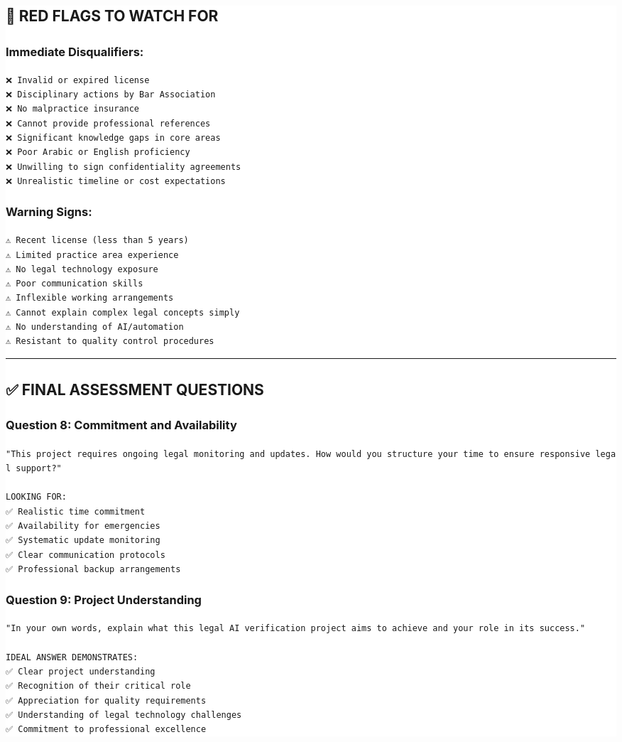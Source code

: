
## 🚩 **RED FLAGS TO WATCH FOR**

### **Immediate Disqualifiers:**
```
❌ Invalid or expired license
❌ Disciplinary actions by Bar Association
❌ No malpractice insurance
❌ Cannot provide professional references
❌ Significant knowledge gaps in core areas
❌ Poor Arabic or English proficiency
❌ Unwilling to sign confidentiality agreements
❌ Unrealistic timeline or cost expectations
```

### **Warning Signs:**
```
⚠️ Recent license (less than 5 years)
⚠️ Limited practice area experience
⚠️ No legal technology exposure
⚠️ Poor communication skills
⚠️ Inflexible working arrangements
⚠️ Cannot explain complex legal concepts simply
⚠️ No understanding of AI/automation
⚠️ Resistant to quality control procedures
```

---

## ✅ **FINAL ASSESSMENT QUESTIONS**

### **Question 8: Commitment and Availability**
```
"This project requires ongoing legal monitoring and updates. How would you structure your time to ensure responsive legal support?"

LOOKING FOR:
✅ Realistic time commitment
✅ Availability for emergencies
✅ Systematic update monitoring
✅ Clear communication protocols
✅ Professional backup arrangements
```

### **Question 9: Project Understanding**
```
"In your own words, explain what this legal AI verification project aims to achieve and your role in its success."

IDEAL ANSWER DEMONSTRATES:
✅ Clear project understanding
✅ Recognition of their critical role
✅ Appreciation for quality requirements
✅ Understanding of legal technology challenges
✅ Commitment to professional excellence
```
